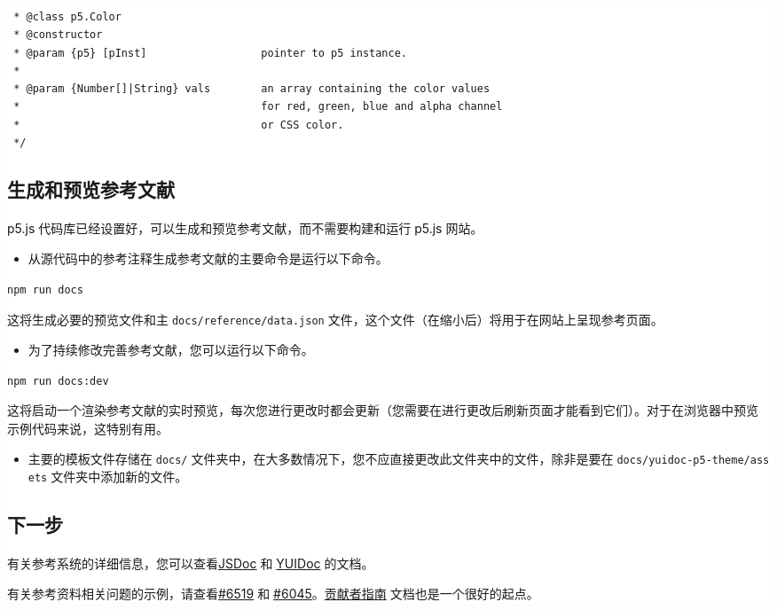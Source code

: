 ```
 * @class p5.Color
 * @constructor
 * @param {p5} [pInst]                  pointer to p5 instance.
 *
 * @param {Number[]|String} vals        an array containing the color values
 *                                      for red, green, blue and alpha channel
 *                                      or CSS color.
 */
```

## 生成和预览参考文献

p5.js 代码库已经设置好，可以生成和预览参考文献，而不需要构建和运行 p5.js 网站。

- 从源代码中的参考注释生成参考文献的主要命令是运行以下命令。

```
npm run docs
```

这将生成必要的预览文件和主 `docs/reference/data.json` 文件，这个文件（在缩小后）将用于在网站上呈现参考页面。

- 为了持续修改完善参考文献，您可以运行以下命令。

```
npm run docs:dev
```

这将启动一个渲染参考文献的实时预览，每次您进行更改时都会更新（您需要在进行更改后刷新页面才能看到它们）。对于在浏览器中预览示例代码来说，这特别有用。

- 主要的模板文件存储在 `docs/` 文件夹中，在大多数情况下，您不应直接更改此文件夹中的文件，除非是要在 `docs/yuidoc-p5-theme/assets` 文件夹中添加新的文件。


## 下一步

有关参考系统的详细信息，您可以查看[JSDoc](https://jsdoc.app/) 和 [YUIDoc](https://yui.github.io/yuidoc/) 的文档。

有关参考资料相关问题的示例，请查看[#6519](https://github.com/processing/p5.js/issues/6519) 和 [#6045](https://github.com/processing/p5.js/issues/6045)。[贡献者指南](https://docs.google.com/document/d/1roBu-7s9xspuie3M6EhEokYWc82DZhDNYO2SQiY4k68/edit?tab=t.0#heading=h.627q50vo09fb) 文档也是一个很好的起点。
